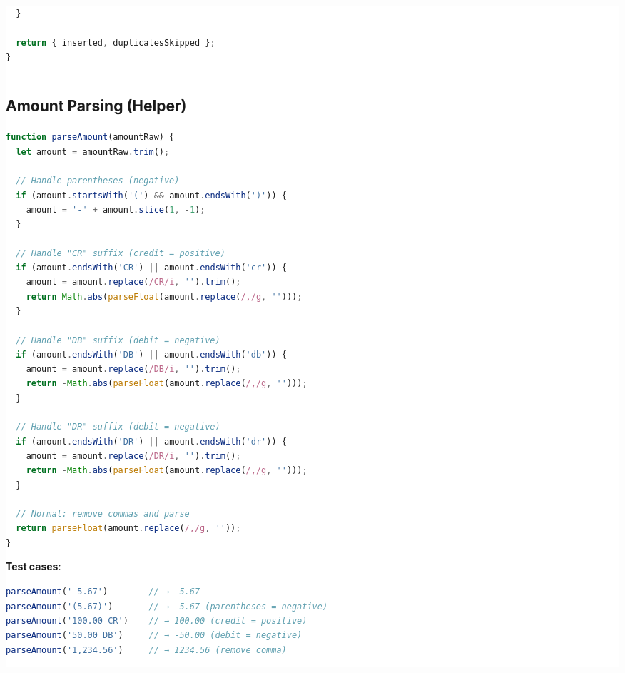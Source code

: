 ```javascript
  }

  return { inserted, duplicatesSkipped };
}
```

---

## Amount Parsing (Helper)

```javascript
function parseAmount(amountRaw) {
  let amount = amountRaw.trim();

  // Handle parentheses (negative)
  if (amount.startsWith('(') && amount.endsWith(')')) {
    amount = '-' + amount.slice(1, -1);
  }

  // Handle "CR" suffix (credit = positive)
  if (amount.endsWith('CR') || amount.endsWith('cr')) {
    amount = amount.replace(/CR/i, '').trim();
    return Math.abs(parseFloat(amount.replace(/,/g, '')));
  }

  // Handle "DB" suffix (debit = negative)
  if (amount.endsWith('DB') || amount.endsWith('db')) {
    amount = amount.replace(/DB/i, '').trim();
    return -Math.abs(parseFloat(amount.replace(/,/g, '')));
  }

  // Handle "DR" suffix (debit = negative)
  if (amount.endsWith('DR') || amount.endsWith('dr')) {
    amount = amount.replace(/DR/i, '').trim();
    return -Math.abs(parseFloat(amount.replace(/,/g, '')));
  }

  // Normal: remove commas and parse
  return parseFloat(amount.replace(/,/g, ''));
}
```

**Test cases**:
```javascript
parseAmount('-5.67')        // → -5.67
parseAmount('(5.67)')       // → -5.67 (parentheses = negative)
parseAmount('100.00 CR')    // → 100.00 (credit = positive)
parseAmount('50.00 DB')     // → -50.00 (debit = negative)
parseAmount('1,234.56')     // → 1234.56 (remove comma)
```

---
